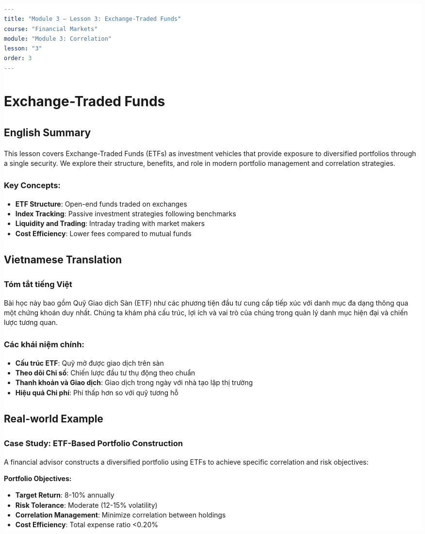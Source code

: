 ```yaml
---
title: "Module 3 – Lesson 3: Exchange-Traded Funds"
course: "Financial Markets"
module: "Module 3: Correlation"
lesson: "3"
order: 3
---
```


# Exchange-Traded Funds

## English Summary

This lesson covers Exchange-Traded Funds (ETFs) as investment vehicles that provide exposure to diversified portfolios through a single security. We explore their structure, benefits, and role in modern portfolio management and correlation strategies.

### Key Concepts:

- **ETF Structure**: Open-end funds traded on exchanges
- **Index Tracking**: Passive investment strategies following benchmarks
- **Liquidity and Trading**: Intraday trading with market makers
- **Cost Efficiency**: Lower fees compared to mutual funds

## Vietnamese Translation

### Tóm tắt tiếng Việt

Bài học này bao gồm Quỹ Giao dịch Sàn (ETF) như các phương tiện đầu tư cung cấp tiếp xúc với danh mục đa dạng thông qua một chứng khoán duy nhất. Chúng ta khám phá cấu trúc, lợi ích và vai trò của chúng trong quản lý danh mục hiện đại và chiến lược tương quan.

### Các khái niệm chính:

- **Cấu trúc ETF**: Quỹ mở được giao dịch trên sàn
- **Theo dõi Chỉ số**: Chiến lược đầu tư thụ động theo chuẩn
- **Thanh khoản và Giao dịch**: Giao dịch trong ngày với nhà tạo lập thị trường
- **Hiệu quả Chi phí**: Phí thấp hơn so với quỹ tương hỗ

## Real-world Example

### Case Study: ETF-Based Portfolio Construction

A financial advisor constructs a diversified portfolio using ETFs to achieve specific correlation and risk objectives:

**Portfolio Objectives:**

- **Target Return**: 8-10% annually
- **Risk Tolerance**: Moderate (12-15% volatility)
- **Correlation Management**: Minimize correlation between holdings
- **Cost Efficiency**: Total expense ratio <0.20%
